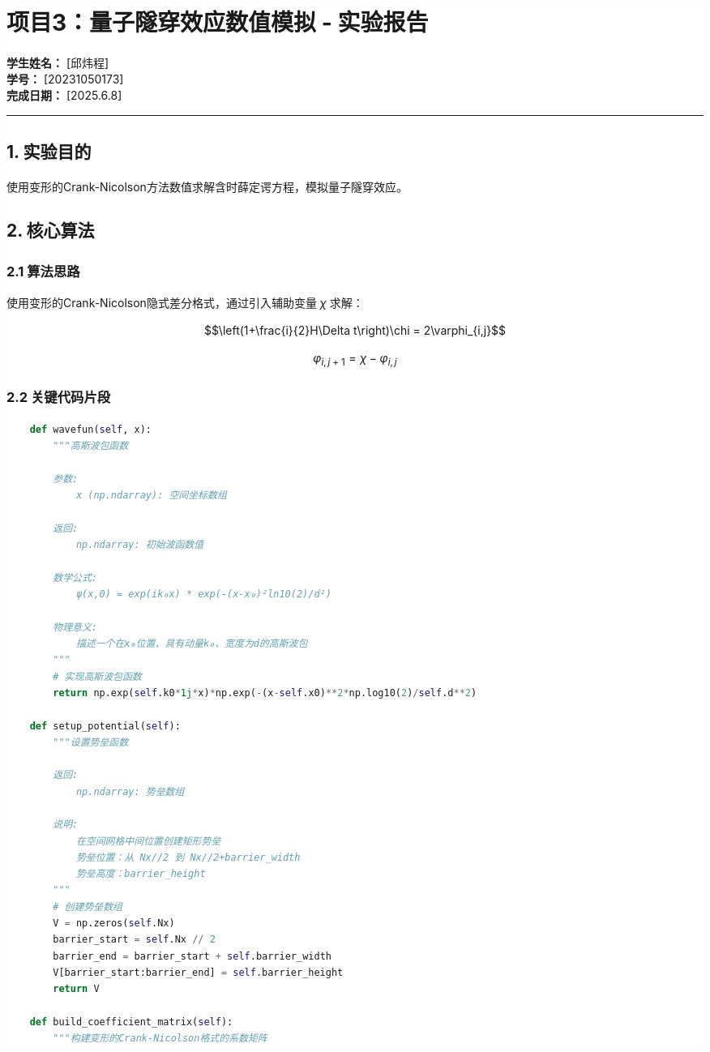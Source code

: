 # 项目3：量子隧穿效应数值模拟 - 实验报告

**学生姓名：** [邱炜程]  
**学号：** [20231050173]  
**完成日期：** [2025.6.8]  

---

## 1. 实验目的

使用变形的Crank-Nicolson方法数值求解含时薛定谔方程，模拟量子隧穿效应。

## 2. 核心算法

### 2.1 算法思路

使用变形的Crank-Nicolson隐式差分格式，通过引入辅助变量 $\chi$ 求解：

$$\left(1+\frac{i}{2}H\Delta t\right)\chi = 2\varphi_{i,j}$$

$$\varphi_{i,j+1} = \chi - \varphi_{i,j}$$

### 2.2 关键代码片段

```python
    def wavefun(self, x):
        """高斯波包函数
        
        参数:
            x (np.ndarray): 空间坐标数组
            
        返回:
            np.ndarray: 初始波函数值
            
        数学公式:
            ψ(x,0) = exp(ik₀x) * exp(-(x-x₀)²ln10(2)/d²)
            
        物理意义:
            描述一个在x₀位置、具有动量k₀、宽度为d的高斯波包
        """
        # 实现高斯波包函数
        return np.exp(self.k0*1j*x)*np.exp(-(x-self.x0)**2*np.log10(2)/self.d**2)

    def setup_potential(self):
        """设置势垒函数
        
        返回:
            np.ndarray: 势垒数组
            
        说明:
            在空间网格中间位置创建矩形势垒
            势垒位置：从 Nx//2 到 Nx//2+barrier_width
            势垒高度：barrier_height
        """
        # 创建势垒数组
        V = np.zeros(self.Nx)
        barrier_start = self.Nx // 2
        barrier_end = barrier_start + self.barrier_width
        V[barrier_start:barrier_end] = self.barrier_height
        return V

    def build_coefficient_matrix(self):
        """构建变形的Crank-Nicolson格式的系数矩阵
```